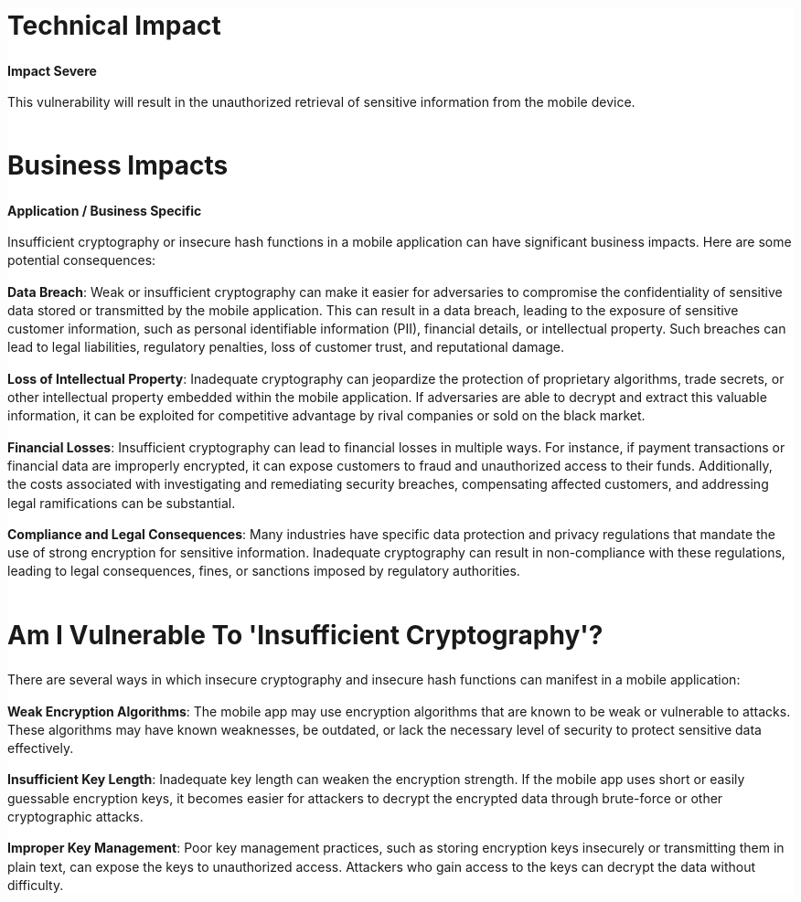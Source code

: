 # Technical Impact 

**Impact Severe**

This vulnerability will result in the unauthorized retrieval of sensitive information from the mobile device.

# Business Impacts

**Application / Business Specific**

Insufficient cryptography or insecure hash functions in a mobile application can have significant business impacts. Here are some potential consequences:

**Data Breach**: Weak or insufficient cryptography can make it easier for adversaries to compromise the confidentiality of sensitive data stored or transmitted by the mobile application. This can result in a data breach, leading to the exposure of sensitive customer information, such as personal identifiable information (PII), financial details, or intellectual property. Such breaches can lead to legal liabilities, regulatory penalties, loss of customer trust, and reputational damage.

**Loss of Intellectual Property**: Inadequate cryptography can jeopardize the protection of proprietary algorithms, trade secrets, or other intellectual property embedded within the mobile application. If adversaries are able to decrypt and extract this valuable information, it can be exploited for competitive advantage by rival companies or sold on the black market.

**Financial Losses**: Insufficient cryptography can lead to financial losses in multiple ways. For instance, if payment transactions or financial data are improperly encrypted, it can expose customers to fraud and unauthorized access to their funds. Additionally, the costs associated with investigating and remediating security breaches, compensating affected customers, and addressing legal ramifications can be substantial.

**Compliance and Legal Consequences**: Many industries have specific data protection and privacy regulations that mandate the use of strong encryption for sensitive information. Inadequate cryptography can result in non-compliance with these regulations, leading to legal consequences, fines, or sanctions imposed by regulatory authorities.

# Am I Vulnerable To 'Insufficient Cryptography'?

There are several ways in which insecure cryptography and insecure hash functions can manifest in a mobile application:

**Weak Encryption Algorithms**: The mobile app may use encryption algorithms that are known to be weak or vulnerable to attacks. These algorithms may have known weaknesses, be outdated, or lack the necessary level of security to protect sensitive data effectively.

**Insufficient Key Length**: Inadequate key length can weaken the encryption strength. If the mobile app uses short or easily guessable encryption keys, it becomes easier for attackers to decrypt the encrypted data through brute-force or other cryptographic attacks.

**Improper Key Management**: Poor key management practices, such as storing encryption keys insecurely or transmitting them in plain text, can expose the keys to unauthorized access. Attackers who gain access to the keys can decrypt the data without difficulty.
